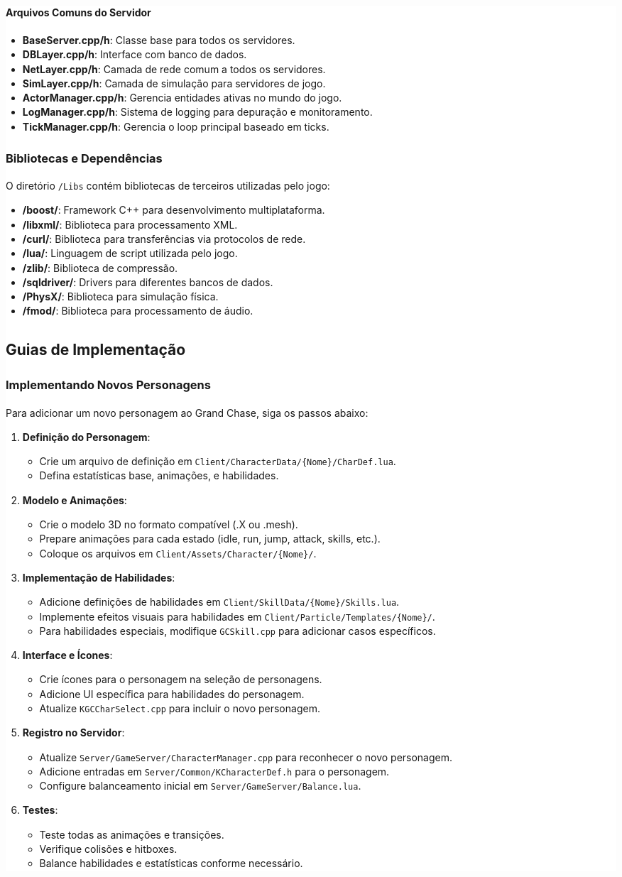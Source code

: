 #### Arquivos Comuns do Servidor

- **BaseServer.cpp/h**: Classe base para todos os servidores.
- **DBLayer.cpp/h**: Interface com banco de dados.
- **NetLayer.cpp/h**: Camada de rede comum a todos os servidores.
- **SimLayer.cpp/h**: Camada de simulação para servidores de jogo.
- **ActorManager.cpp/h**: Gerencia entidades ativas no mundo do jogo.
- **LogManager.cpp/h**: Sistema de logging para depuração e monitoramento.
- **TickManager.cpp/h**: Gerencia o loop principal baseado em ticks.

### Bibliotecas e Dependências

O diretório `/Libs` contém bibliotecas de terceiros utilizadas pelo jogo:

- **/boost/**: Framework C++ para desenvolvimento multiplataforma.
- **/libxml/**: Biblioteca para processamento XML.
- **/curl/**: Biblioteca para transferências via protocolos de rede.
- **/lua/**: Linguagem de script utilizada pelo jogo.
- **/zlib/**: Biblioteca de compressão.
- **/sqldriver/**: Drivers para diferentes bancos de dados.
- **/PhysX/**: Biblioteca para simulação física.
- **/fmod/**: Biblioteca para processamento de áudio.

## Guias de Implementação

### Implementando Novos Personagens

Para adicionar um novo personagem ao Grand Chase, siga os passos abaixo:

1. **Definição do Personagem**:
   - Crie um arquivo de definição em `Client/CharacterData/{Nome}/CharDef.lua`.
   - Defina estatísticas base, animações, e habilidades.

2. **Modelo e Animações**:
   - Crie o modelo 3D no formato compatível (.X ou .mesh).
   - Prepare animações para cada estado (idle, run, jump, attack, skills, etc.).
   - Coloque os arquivos em `Client/Assets/Character/{Nome}/`.

3. **Implementação de Habilidades**:
   - Adicione definições de habilidades em `Client/SkillData/{Nome}/Skills.lua`.
   - Implemente efeitos visuais para habilidades em `Client/Particle/Templates/{Nome}/`.
   - Para habilidades especiais, modifique `GCSkill.cpp` para adicionar casos específicos.

4. **Interface e Ícones**:
   - Crie ícones para o personagem na seleção de personagens.
   - Adicione UI específica para habilidades do personagem.
   - Atualize `KGCCharSelect.cpp` para incluir o novo personagem.

5. **Registro no Servidor**:
   - Atualize `Server/GameServer/CharacterManager.cpp` para reconhecer o novo personagem.
   - Adicione entradas em `Server/Common/KCharacterDef.h` para o personagem.
   - Configure balanceamento inicial em `Server/GameServer/Balance.lua`.

6. **Testes**:
   - Teste todas as animações e transições.
   - Verifique colisões e hitboxes.
   - Balance habilidades e estatísticas conforme necessário.
